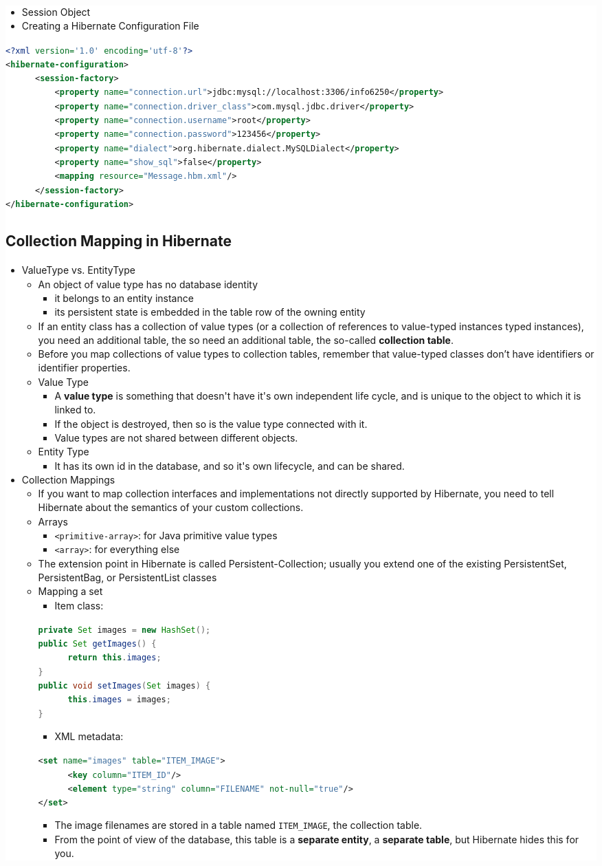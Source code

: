  * Session Object
  * Creating a Hibernate Configuration File
  ```xml
  <?xml version='1.0' encoding='utf-8'?>
  <hibernate-configuration>
        <session-factory>
            <property name="connection.url">jdbc:mysql://localhost:3306/info6250</property>
            <property name="connection.driver_class">com.mysql.jdbc.driver</property>
            <property name="connection.username">root</property>
            <property name="connection.password">123456</property>
            <property name="dialect">org.hibernate.dialect.MySQLDialect</property>
            <property name="show_sql">false</property>
            <mapping resource="Message.hbm.xml"/>
        </session-factory>
  </hibernate-configuration>
  ```

## Collection Mapping in Hibernate
* ValueType vs. EntityType
  * An object of value type has no database identity
    * it belongs to an entity instance
    * its persistent state is embedded in the table row of the owning entity
  * If an entity class has a collection of value types (or a collection of references to value-typed instances typed instances), you need an additional table, the so need an additional table, the so-called **collection table**.
  * Before you map collections of value types to collection tables, remember that value-typed classes don’t have identifiers or identifier properties.
  * Value Type
    * A **value type** is something that doesn't have it's own independent life cycle, and is unique to the object to which it is linked to.
    * If the object is destroyed, then so is the value type connected with it.
    * Value types are not shared between different objects.
  * Entity Type
    * It has its own id in the database, and so it's own lifecycle, and can be shared.
* Collection Mappings
  * If you want to map collection interfaces and implementations not directly supported by Hibernate, you need to tell Hibernate about the semantics of your custom collections.
  * Arrays
    * `<primitive-array>`: for Java primitive value types
    * `<array>`: for everything else
  * The extension point in Hibernate is called Persistent-Collection; usually you extend one of the existing PersistentSet, PersistentBag, or PersistentList classes
  * Mapping a set
    * Item class:
    ```Java
    private Set images = new HashSet();
    public Set getImages() {
          return this.images;
    }
    public void setImages(Set images) {
          this.images = images;
    }
    ```
    * XML metadata:
    ```xml
    <set name="images" table="ITEM_IMAGE">
          <key column="ITEM_ID"/>
          <element type="string" column="FILENAME" not-null="true"/>
    </set>
    ```
    * The image filenames are stored in a table named `ITEM_IMAGE`, the collection table.
    * From the point of view of the database, this table is a **separate entity**, a **separate table**, but Hibernate hides this for you.